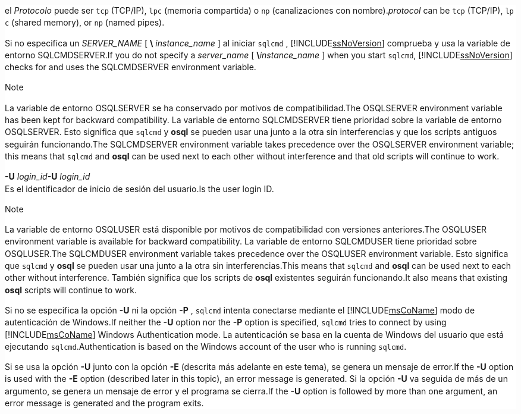  <span data-ttu-id="86dd9-187">el *Protocolo* puede ser `tcp` (TCP/IP), `lpc` (memoria compartida) o `np` (canalizaciones con nombre).</span><span class="sxs-lookup"><span data-stu-id="86dd9-187">*protocol* can be `tcp` (TCP/IP), `lpc` (shared memory), or `np` (named pipes).</span></span>  
  
 <span data-ttu-id="86dd9-188">Si no especifica un *SERVER_NAME* [ **\\** _instance_name_ ] al iniciar `sqlcmd` , [!INCLUDE[ssNoVersion](../includes/ssnoversion-md.md)] comprueba y usa la variable de entorno SQLCMDSERVER.</span><span class="sxs-lookup"><span data-stu-id="86dd9-188">If you do not specify a *server_name* [ **\\**_instance_name_ ] when you start `sqlcmd`, [!INCLUDE[ssNoVersion](../includes/ssnoversion-md.md)] checks for and uses the SQLCMDSERVER environment variable.</span></span>  
  
> [!NOTE]  
>  <span data-ttu-id="86dd9-189">La variable de entorno OSQLSERVER se ha conservado por motivos de compatibilidad.</span><span class="sxs-lookup"><span data-stu-id="86dd9-189">The OSQLSERVER environment variable has been kept for backward compatibility.</span></span> <span data-ttu-id="86dd9-190">La variable de entorno SQLCMDSERVER tiene prioridad sobre la variable de entorno OSQLSERVER. Esto significa que `sqlcmd` y **osql** se pueden usar una junto a la otra sin interferencias y que los scripts antiguos seguirán funcionando.</span><span class="sxs-lookup"><span data-stu-id="86dd9-190">The SQLCMDSERVER environment variable takes precedence over the OSQLSERVER environment variable; this means that `sqlcmd` and **osql** can be used next to each other without interference and that old scripts will continue to work.</span></span>  
  
 <span data-ttu-id="86dd9-191">**-U** _login_id_</span><span class="sxs-lookup"><span data-stu-id="86dd9-191">**-U** _login_id_</span></span>  
 <span data-ttu-id="86dd9-192">Es el identificador de inicio de sesión del usuario.</span><span class="sxs-lookup"><span data-stu-id="86dd9-192">Is the user login ID.</span></span>  
  
> [!NOTE]  
>  <span data-ttu-id="86dd9-193">La variable de entorno OSQLUSER está disponible por motivos de compatibilidad con versiones anteriores.</span><span class="sxs-lookup"><span data-stu-id="86dd9-193">The OSQLUSER environment variable is available for backward compatibility.</span></span> <span data-ttu-id="86dd9-194">La variable de entorno SQLCMDUSER tiene prioridad sobre OSQLUSER.</span><span class="sxs-lookup"><span data-stu-id="86dd9-194">The SQLCMDUSER environment variable takes precedence over the OSQLUSER environment variable.</span></span> <span data-ttu-id="86dd9-195">Esto significa que `sqlcmd` y **osql** se pueden usar una junto a la otra sin interferencias.</span><span class="sxs-lookup"><span data-stu-id="86dd9-195">This means that `sqlcmd` and **osql** can be used next to each other without interference.</span></span> <span data-ttu-id="86dd9-196">También significa que los scripts de **osql** existentes seguirán funcionando.</span><span class="sxs-lookup"><span data-stu-id="86dd9-196">It also means that existing **osql** scripts will continue to work.</span></span>  
  
 <span data-ttu-id="86dd9-197">Si no se especifica la opción **-U** ni la opción **-P** , `sqlcmd` intenta conectarse mediante el [!INCLUDE[msCoName](../includes/msconame-md.md)] modo de autenticación de Windows.</span><span class="sxs-lookup"><span data-stu-id="86dd9-197">If neither the **-U** option nor the **-P** option is specified, `sqlcmd` tries to connect by using [!INCLUDE[msCoName](../includes/msconame-md.md)] Windows Authentication mode.</span></span> <span data-ttu-id="86dd9-198">La autenticación se basa en la cuenta de Windows del usuario que está ejecutando `sqlcmd`.</span><span class="sxs-lookup"><span data-stu-id="86dd9-198">Authentication is based on the Windows account of the user who is running `sqlcmd`.</span></span>  
  
 <span data-ttu-id="86dd9-199">Si se usa la opción **-U** junto con la opción **-E** (descrita más adelante en este tema), se genera un mensaje de error.</span><span class="sxs-lookup"><span data-stu-id="86dd9-199">If the **-U** option is used with the **-E** option (described later in this topic), an error message is generated.</span></span> <span data-ttu-id="86dd9-200">Si la opción **-U** va seguida de más de un argumento, se genera un mensaje de error y el programa se cierra.</span><span class="sxs-lookup"><span data-stu-id="86dd9-200">If the **-U** option is followed by more than one argument, an error message is generated and the program exits.</span></span>  
  
